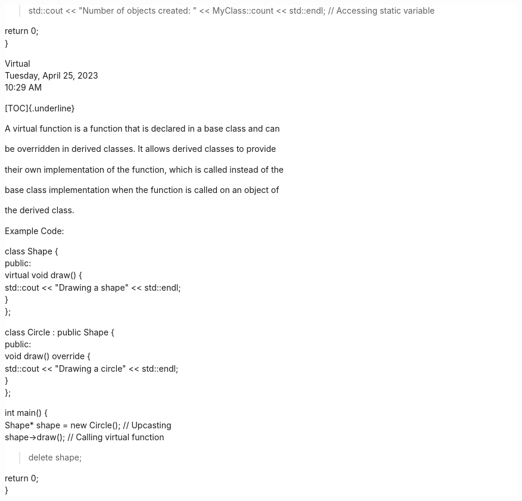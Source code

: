 > std::cout \<\< \"Number of objects created: \" \<\< MyClass::count
> \<\< std::endl; // Accessing static variable

return 0;\
}

Virtual\
Tuesday, April 25, 2023\
10:29 AM

[TOC]{.underline}

A virtual function is a function that is declared in a base class and
can

be overridden in derived classes. It allows derived classes to provide

their own implementation of the function, which is called instead of the

base class implementation when the function is called on an object of

the derived class.

Example Code:

class Shape {\
public:\
virtual void draw() {\
std::cout \<\< \"Drawing a shape\" \<\< std::endl;\
}\
};

class Circle : public Shape {\
public:\
void draw() override {\
std::cout \<\< \"Drawing a circle\" \<\< std::endl;\
}\
};

int main() {\
Shape\* shape = new Circle(); // Upcasting\
shape-\>draw(); // Calling virtual function

> delete shape;

return 0;\
}
